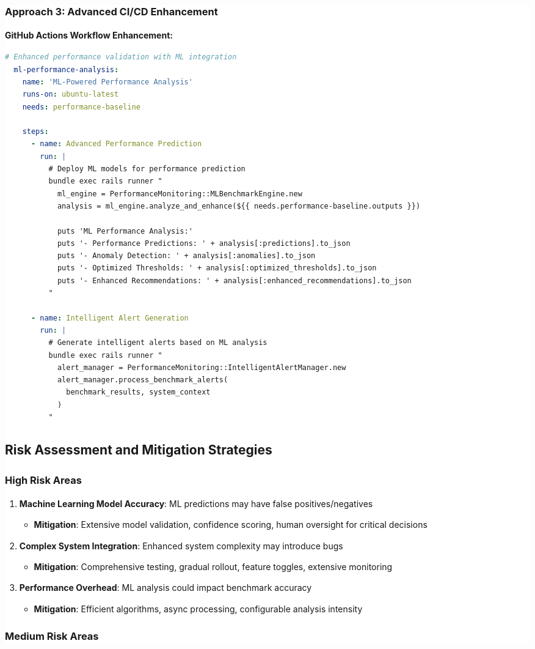 ### Approach 3: Advanced CI/CD Enhancement

**GitHub Actions Workflow Enhancement:**
```yaml
# Enhanced performance validation with ML integration
  ml-performance-analysis:
    name: 'ML-Powered Performance Analysis'
    runs-on: ubuntu-latest
    needs: performance-baseline
    
    steps:
      - name: Advanced Performance Prediction
        run: |
          # Deploy ML models for performance prediction
          bundle exec rails runner "
            ml_engine = PerformanceMonitoring::MLBenchmarkEngine.new
            analysis = ml_engine.analyze_and_enhance(${{ needs.performance-baseline.outputs }})
            
            puts 'ML Performance Analysis:'
            puts '- Performance Predictions: ' + analysis[:predictions].to_json
            puts '- Anomaly Detection: ' + analysis[:anomalies].to_json
            puts '- Optimized Thresholds: ' + analysis[:optimized_thresholds].to_json
            puts '- Enhanced Recommendations: ' + analysis[:enhanced_recommendations].to_json
          "

      - name: Intelligent Alert Generation
        run: |
          # Generate intelligent alerts based on ML analysis
          bundle exec rails runner "
            alert_manager = PerformanceMonitoring::IntelligentAlertManager.new
            alert_manager.process_benchmark_alerts(
              benchmark_results, system_context
            )
          "
```

## Risk Assessment and Mitigation Strategies

### High Risk Areas

1. **Machine Learning Model Accuracy**: ML predictions may have false positives/negatives
   - **Mitigation**: Extensive model validation, confidence scoring, human oversight for critical decisions

2. **Complex System Integration**: Enhanced system complexity may introduce bugs
   - **Mitigation**: Comprehensive testing, gradual rollout, feature toggles, extensive monitoring

3. **Performance Overhead**: ML analysis could impact benchmark accuracy
   - **Mitigation**: Efficient algorithms, async processing, configurable analysis intensity

### Medium Risk Areas
